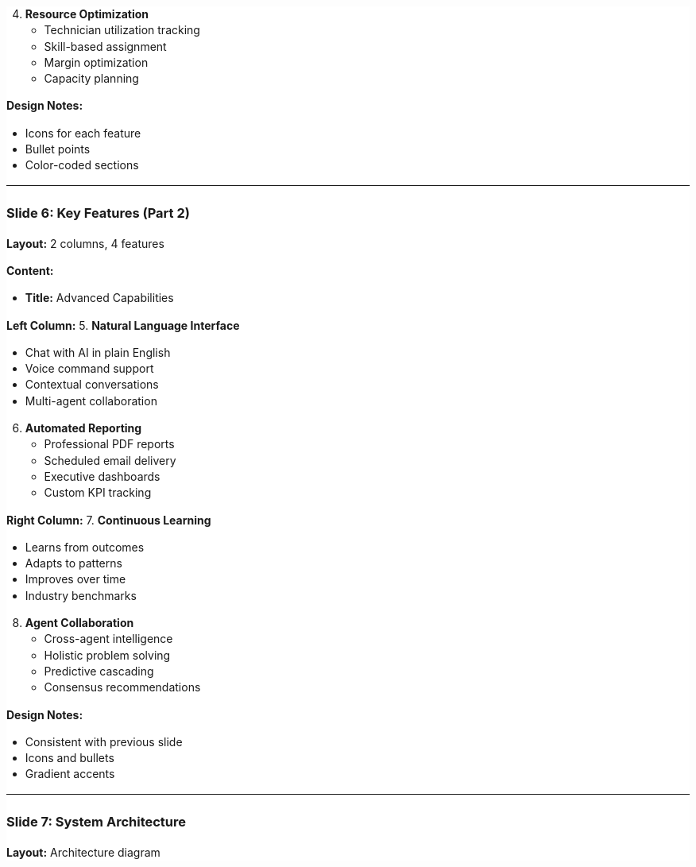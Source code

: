 4. **Resource Optimization**
   - Technician utilization tracking
   - Skill-based assignment
   - Margin optimization
   - Capacity planning

**Design Notes:**
- Icons for each feature
- Bullet points
- Color-coded sections

---

### Slide 6: Key Features (Part 2)
**Layout:** 2 columns, 4 features

**Content:**
- **Title:** Advanced Capabilities

**Left Column:**
5. **Natural Language Interface**
   - Chat with AI in plain English
   - Voice command support
   - Contextual conversations
   - Multi-agent collaboration

6. **Automated Reporting**
   - Professional PDF reports
   - Scheduled email delivery
   - Executive dashboards
   - Custom KPI tracking

**Right Column:**
7. **Continuous Learning**
   - Learns from outcomes
   - Adapts to patterns
   - Improves over time
   - Industry benchmarks

8. **Agent Collaboration**
   - Cross-agent intelligence
   - Holistic problem solving
   - Predictive cascading
   - Consensus recommendations

**Design Notes:**
- Consistent with previous slide
- Icons and bullets
- Gradient accents

---

### Slide 7: System Architecture
**Layout:** Architecture diagram
